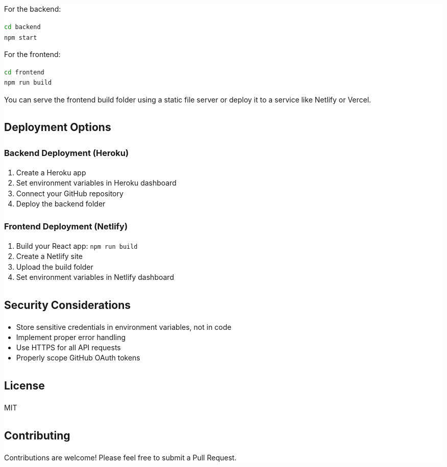 For the backend:

```bash
cd backend
npm start
```

For the frontend:

```bash
cd frontend
npm run build
```

You can serve the frontend build folder using a static file server or deploy it to a service like Netlify or Vercel.

## Deployment Options

### Backend Deployment (Heroku)

1. Create a Heroku app
2. Set environment variables in Heroku dashboard
3. Connect your GitHub repository
4. Deploy the backend folder

### Frontend Deployment (Netlify)

1. Build your React app: `npm run build`
2. Create a Netlify site
3. Upload the build folder
4. Set environment variables in Netlify dashboard

## Security Considerations

- Store sensitive credentials in environment variables, not in code
- Implement proper error handling
- Use HTTPS for all API requests
- Properly scope GitHub OAuth tokens

## License

MIT

## Contributing

Contributions are welcome! Please feel free to submit a Pull Request.
